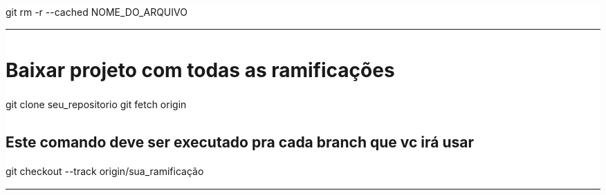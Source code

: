 git rm -r --cached NOME_DO_ARQUIVO

---------------------------------------------------------------------------------
# Baixar projeto com todas as ramificações

git clone seu_repositorio
git fetch origin

## Este comando deve ser executado pra cada branch que vc irá usar
git checkout --track origin/sua_ramificação

---------------------------------------------------------------------------------
